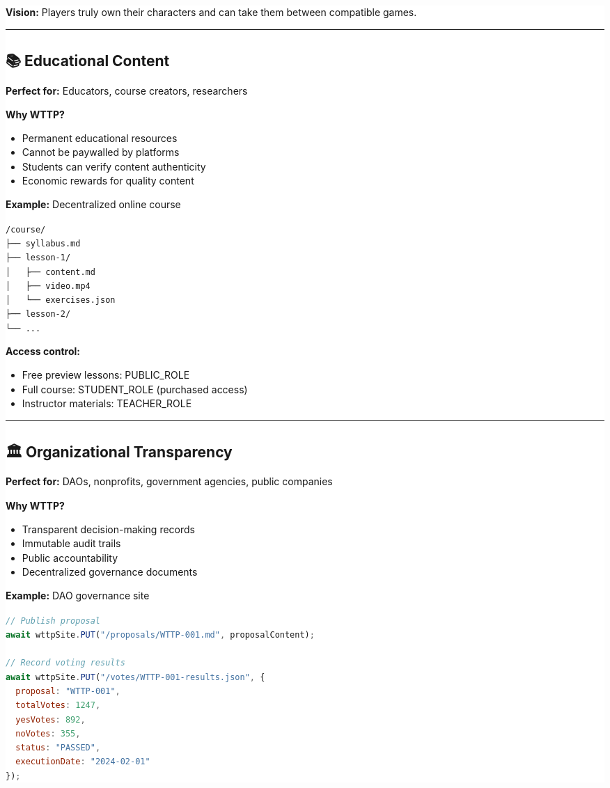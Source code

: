 **Vision:** Players truly own their characters and can take them between compatible games.

---

## 📚 Educational Content

**Perfect for:** Educators, course creators, researchers

**Why WTTP?**
- Permanent educational resources
- Cannot be paywalled by platforms
- Students can verify content authenticity
- Economic rewards for quality content

**Example:** Decentralized online course

```
/course/
├── syllabus.md
├── lesson-1/
│   ├── content.md
│   ├── video.mp4
│   └── exercises.json
├── lesson-2/
└── ...
```

**Access control:**
- Free preview lessons: PUBLIC_ROLE
- Full course: STUDENT_ROLE (purchased access)
- Instructor materials: TEACHER_ROLE

---

## 🏛️ Organizational Transparency

**Perfect for:** DAOs, nonprofits, government agencies, public companies

**Why WTTP?**
- Transparent decision-making records
- Immutable audit trails
- Public accountability
- Decentralized governance documents

**Example:** DAO governance site

```javascript
// Publish proposal
await wttpSite.PUT("/proposals/WTTP-001.md", proposalContent);

// Record voting results
await wttpSite.PUT("/votes/WTTP-001-results.json", {
  proposal: "WTTP-001",
  totalVotes: 1247,
  yesVotes: 892,
  noVotes: 355,
  status: "PASSED",
  executionDate: "2024-02-01"
});
```
